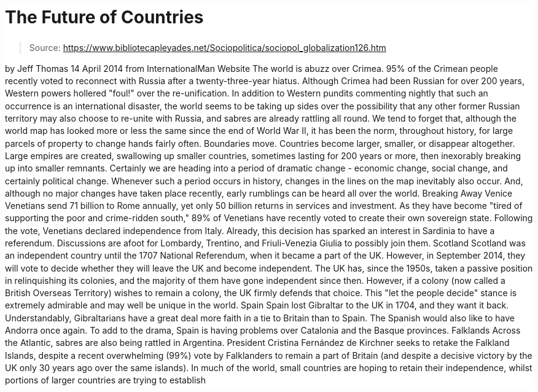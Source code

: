 # The Future of Countries

> Source: https://www.bibliotecapleyades.net/Sociopolitica/sociopol_globalization126.htm

by Jeff Thomas
14 April 2014
from
InternationalMan Website
The world is abuzz over Crimea.
95% of the Crimean people recently voted to
reconnect with Russia after a twenty-three-year hiatus. Although Crimea had
been Russian for over 200 years, Western powers hollered "foul!" over the
re-unification.
In addition to Western pundits commenting nightly that such an occurrence is
an international disaster, the world seems to be taking up sides over the
possibility that any other former Russian territory may also choose to
re-unite with Russia, and sabres are already rattling all round.
We tend to forget that, although the world map has looked more or less the
same since the end of World War II, it has been the norm, throughout
history, for large parcels of property to change hands fairly often.
Boundaries move. Countries become larger, smaller, or disappear altogether.
Large empires are created, swallowing up smaller countries, sometimes
lasting for 200 years or more, then inexorably breaking up into smaller
remnants.
Certainly we are heading into a period of dramatic change - economic change,
social change, and certainly political change. Whenever such a period occurs
in history, changes in the lines on the map inevitably also occur.
And, although no major changes have taken place
recently, early rumblings can be heard all over the world.
Breaking Away
Venice
Venetians send 71 billion to Rome annually, yet only 50 billion
returns in services and investment. As they have become "tired of
supporting the poor and crime-ridden south," 89% of Venetians have
recently voted to create their own sovereign state. Following the vote,
Venetians declared independence from Italy. Already, this decision has
sparked an interest in Sardinia to have a referendum. Discussions are
afoot for Lombardy, Trentino, and Friuli-Venezia Giulia to possibly join
them.
Scotland
Scotland was an independent country until the 1707 National Referendum,
when it became a part of the UK. However, in September 2014, they will
vote to decide whether they will leave the UK and become independent.
The UK has, since the 1950s, taken a passive position in relinquishing
its colonies, and the majority of them have gone independent since then.
However, if a colony (now called a British Overseas Territory) wishes to
remain a colony, the UK firmly defends that choice. This "let the people
decide" stance is extremely admirable and may well be unique in the
world.
Spain
Spain lost Gibraltar to the UK in 1704, and they want it back.
Understandably, Gibraltarians have a great deal more faith in a tie to
Britain than to Spain. The Spanish would also like to have Andorra once
again. To add to the drama, Spain is having problems over Catalonia and
the Basque provinces.
Falklands
Across the Atlantic, sabres are also being rattled in Argentina.
President Cristina Fernández de Kirchner seeks to retake the Falkland
Islands, despite a recent overwhelming (99%) vote by Falklanders to
remain a part of Britain (and despite a decisive victory by the UK only
30 years ago over the same islands).
In much of the world, small countries are hoping to retain their
independence, whilst portions of larger countries are trying to establish
